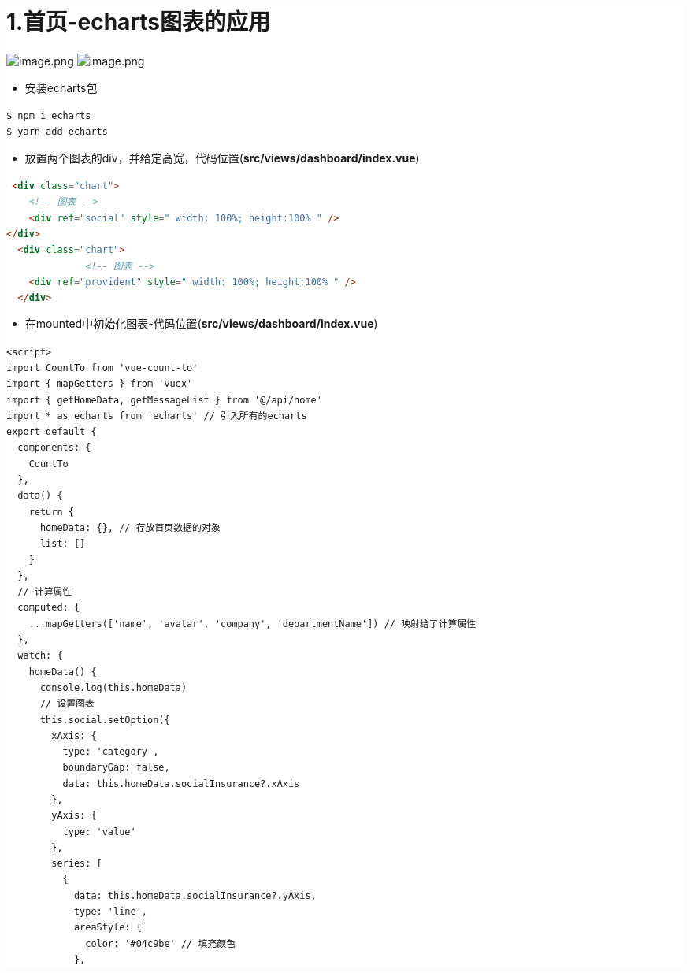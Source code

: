 # 1.首页-echarts图表的应用
![image.png](https://cdn.nlark.com/yuque/0/2023/png/8435673/1677843414405-1bc80c4f-0036-41d0-a343-345acca4be97.png#averageHue=%23cbefed&clientId=u6a4ee274-1cea-4&from=paste&height=265&id=u96585014&name=image.png&originHeight=530&originWidth=1280&originalType=binary&ratio=2&rotation=0&showTitle=false&size=2718596&status=done&style=none&taskId=u8859e143-2236-4f0b-9ce5-861d6faeeb5&title=&width=640)
![image.png](https://cdn.nlark.com/yuque/0/2023/png/8435673/1677843432463-2fbfe16a-ce1b-4fb5-b844-aa0cd09b394c.png#averageHue=%2396bddc&clientId=u6a4ee274-1cea-4&from=paste&height=287&id=u0df0add9&name=image.png&originHeight=574&originWidth=1850&originalType=binary&ratio=2&rotation=0&showTitle=false&size=134460&status=done&style=none&taskId=u86f2fcd2-c05d-421c-bd42-e8de9e264e3&title=&width=925)

- 安装echarts包
```bash
$ npm i echarts 
$ yarn add echarts
```

- 放置两个图表的div，并给定高宽，代码位置(**src/views/dashboard/index.vue**)
```html
 <div class="chart">
    <!-- 图表 -->
    <div ref="social" style=" width: 100%; height:100% " />
</div>
  <div class="chart">
              <!-- 图表 -->
    <div ref="provident" style=" width: 100%; height:100% " />
  </div>
```

- 在mounted中初始化图表-代码位置(**src/views/dashboard/index.vue**)
```vue
<script>
import CountTo from 'vue-count-to'
import { mapGetters } from 'vuex'
import { getHomeData, getMessageList } from '@/api/home'
import * as echarts from 'echarts' // 引入所有的echarts
export default {
  components: {
    CountTo
  },
  data() {
    return {
      homeData: {}, // 存放首页数据的对象
      list: []
    }
  },
  // 计算属性
  computed: {
    ...mapGetters(['name', 'avatar', 'company', 'departmentName']) // 映射给了计算属性
  },
  watch: {
    homeData() {
      console.log(this.homeData)
      // 设置图表
      this.social.setOption({
        xAxis: {
          type: 'category',
          boundaryGap: false,
          data: this.homeData.socialInsurance?.xAxis
        },
        yAxis: {
          type: 'value'
        },
        series: [
          {
            data: this.homeData.socialInsurance?.yAxis,
            type: 'line',
            areaStyle: {
              color: '#04c9be' // 填充颜色
            },
```